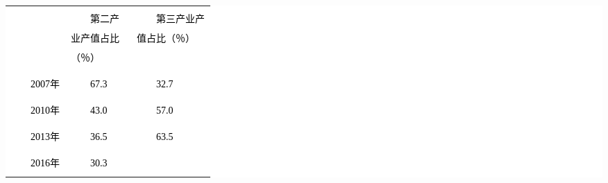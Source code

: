 <table cellspacing="0" cellpadding="0" width="577"><tbody><tr style="height: 16.5pt;"><td width="70" valign="middle" style="padding: 3.75pt 6pt;border-width: 1pt;border-color: rgb(0, 0, 0);"></td><td width="79" valign="middle" style="padding: 3.75pt 6pt;border-width: 1pt;border-color: rgb(0, 0, 0);"><section style="margin-top: 0pt;margin-bottom: 0pt;margin-left: 0pt;font-size: 10.5pt;font-family: &quot;Times New Roman&quot;;text-align: left;text-indent: 21pt;vertical-align: middle;line-height: 2em;"><span style="font-family: 楷体;color: rgb(0, 0, 0);">第二产业产值占比（％）</span><span style="color: rgb(0, 0, 0);"></span></section></td><td width="98" valign="middle" style="padding: 3.75pt 6pt;border-width: 1pt;border-color: rgb(0, 0, 0);"><section style="margin-top: 0pt;margin-bottom: 0pt;margin-left: 0pt;font-size: 10.5pt;font-family: &quot;Times New Roman&quot;;text-align: left;text-indent: 21pt;vertical-align: middle;line-height: 2em;"><span style="font-family: 楷体;color: rgb(0, 0, 0);">第三产业产值占比（％）</span><span style="color: rgb(0, 0, 0);"></span></section></td></tr><tr style="height: 16.5pt;"><td width="70" valign="middle" style="padding: 3.75pt 6pt;border-width: 1pt;border-color: rgb(0, 0, 0);"><section style="margin-top: 0pt;margin-bottom: 0pt;margin-left: 0pt;font-size: 10.5pt;font-family: &quot;Times New Roman&quot;;text-align: left;text-indent: 21pt;vertical-align: middle;line-height: 2em;"><span style="font-family: 楷体;color: rgb(0, 0, 0);">2007年</span><span style="color: rgb(0, 0, 0);"></span></section></td><td width="79" valign="middle" style="padding: 3.75pt 6pt;border-width: 1pt;border-color: rgb(0, 0, 0);"><section style="margin-top: 0pt;margin-bottom: 0pt;margin-left: 0pt;font-size: 10.5pt;font-family: &quot;Times New Roman&quot;;text-align: left;text-indent: 21pt;vertical-align: middle;line-height: 2em;"><span style="font-family: 楷体;color: rgb(0, 0, 0);">67.3</span><span style="color: rgb(0, 0, 0);"></span></section></td><td width="98" valign="middle" style="padding: 3.75pt 6pt;border-width: 1pt;border-color: rgb(0, 0, 0);"><section style="margin-top: 0pt;margin-bottom: 0pt;margin-left: 0pt;font-size: 10.5pt;font-family: &quot;Times New Roman&quot;;text-align: left;text-indent: 21pt;vertical-align: middle;line-height: 2em;"><span style="font-family: 楷体;color: rgb(0, 0, 0);">32.7</span><span style="color: rgb(0, 0, 0);"></span></section></td></tr><tr style="height: 16.5pt;"><td width="70" valign="middle" style="padding: 3.75pt 6pt;border-width: 1pt;border-color: rgb(0, 0, 0);"><section style="margin-top: 0pt;margin-bottom: 0pt;margin-left: 0pt;font-size: 10.5pt;font-family: &quot;Times New Roman&quot;;text-align: left;text-indent: 21pt;vertical-align: middle;line-height: 2em;"><span style="font-family: 楷体;color: rgb(0, 0, 0);">2010年</span><span style="color: rgb(0, 0, 0);"></span></section></td><td width="79" valign="middle" style="padding: 3.75pt 6pt;border-width: 1pt;border-color: rgb(0, 0, 0);"><section style="margin-top: 0pt;margin-bottom: 0pt;margin-left: 0pt;font-size: 10.5pt;font-family: &quot;Times New Roman&quot;;text-align: left;text-indent: 21pt;vertical-align: middle;line-height: 2em;"><span style="font-family: 楷体;color: rgb(0, 0, 0);">43.0</span><span style="color: rgb(0, 0, 0);"></span></section></td><td width="98" valign="middle" style="padding: 3.75pt 6pt;border-width: 1pt;border-color: rgb(0, 0, 0);"><section style="margin-top: 0pt;margin-bottom: 0pt;margin-left: 0pt;font-size: 10.5pt;font-family: &quot;Times New Roman&quot;;text-align: left;text-indent: 21pt;vertical-align: middle;line-height: 2em;"><span style="font-family: 楷体;color: rgb(0, 0, 0);">57.0</span><span style="color: rgb(0, 0, 0);"></span></section></td></tr><tr style="height: 16.5pt;"><td width="70" valign="middle" style="padding: 3.75pt 6pt;border-width: 1pt;border-color: rgb(0, 0, 0);"><section style="margin-top: 0pt;margin-bottom: 0pt;margin-left: 0pt;font-size: 10.5pt;font-family: &quot;Times New Roman&quot;;text-align: left;text-indent: 21pt;vertical-align: middle;line-height: 2em;"><span style="font-family: 楷体;color: rgb(0, 0, 0);">2013年</span><span style="color: rgb(0, 0, 0);"></span></section></td><td width="79" valign="middle" style="padding: 3.75pt 6pt;border-width: 1pt;border-color: rgb(0, 0, 0);"><section style="margin-top: 0pt;margin-bottom: 0pt;margin-left: 0pt;font-size: 10.5pt;font-family: &quot;Times New Roman&quot;;text-align: left;text-indent: 21pt;vertical-align: middle;line-height: 2em;"><span style="font-family: 楷体;color: rgb(0, 0, 0);">36.5</span><span style="color: rgb(0, 0, 0);"></span></section></td><td width="98" valign="middle" style="padding: 3.75pt 6pt;border-width: 1pt;border-color: rgb(0, 0, 0);"><section style="margin-top: 0pt;margin-bottom: 0pt;margin-left: 0pt;font-size: 10.5pt;font-family: &quot;Times New Roman&quot;;text-align: left;text-indent: 21pt;vertical-align: middle;line-height: 2em;"><span style="font-family: 楷体;color: rgb(0, 0, 0);">63.5</span><span style="color: rgb(0, 0, 0);"></span></section></td></tr><tr style="height: 16.5pt;"><td width="70" valign="middle" style="padding: 3.75pt 6pt;border-width: 1pt;border-color: rgb(0, 0, 0);"><section style="margin-top: 0pt;margin-bottom: 0pt;margin-left: 0pt;font-size: 10.5pt;font-family: &quot;Times New Roman&quot;;text-align: left;text-indent: 21pt;vertical-align: middle;line-height: 2em;"><span style="font-family: 楷体;color: rgb(0, 0, 0);">2016年</span><span style="color: rgb(0, 0, 0);"></span></section></td><td width="79" valign="middle" style="padding: 3.75pt 6pt;border-width: 1pt;border-color: rgb(0, 0, 0);"><section style="margin-top: 0pt;margin-bottom: 0pt;margin-left: 0pt;font-size: 10.5pt;font-family: &quot;Times New Roman&quot;;text-align: left;text-indent: 21pt;vertical-align: middle;line-height: 2em;"><span style="font-family: 楷体;color: rgb(0, 0, 0);">30.3</span><span style="color: rgb(0, 0, 0);"></span></section></td>